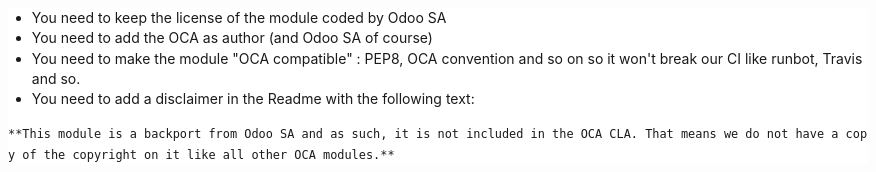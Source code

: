 * You need to keep the license of the module coded by Odoo SA
 * You need to add the OCA as author (and Odoo SA of course)
 * You need to make the module "OCA compatible" : PEP8, OCA convention and so
   on so it won't break our CI like runbot, Travis and so.
 * You need to add a disclaimer in the Readme with the following text:
```
**This module is a backport from Odoo SA and as such, it is not included in the OCA CLA. That means we do not have a copy of the copyright on it like all other OCA modules.**
```
